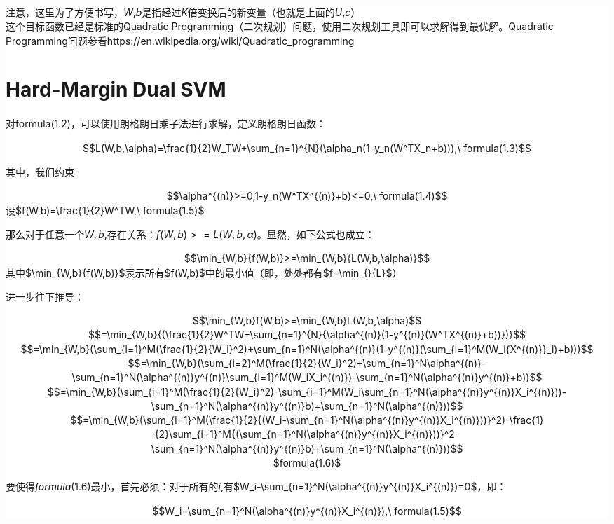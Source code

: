 注意，这里为了方便书写，$W$,$b$是指经过$K$倍变换后的新变量（也就是上面的$U$,$c$）  
这个目标函数已经是标准的Quadratic Programming（二次规划）问题，使用二次规划工具即可以求解得到最优解。Quadratic Programming问题参看https://en.wikipedia.org/wiki/Quadratic_programming

# Hard-Margin Dual SVM

对formula(1.2)，可以使用朗格朗日乘子法进行求解，定义朗格朗日函数：  
<center>
$$L(W,b,\alpha)=\frac{1}{2}W_TW+\sum_{n=1}^{N}(\alpha_n(1-y_n(W^TX_n+b))),\ formula(1.3)$$
</center>

其中，我们约束
<center>
  $$\alpha^{(n)}>=0,1-y_n(W^TX^{(n)}+b)<=0,\ formula(1.4)$$
</center>
设$f(W,b)=\frac{1}{2}W^TW,\ formula(1.5)$
  
那么对于任意一个$W,b$,存在关系：$f(W,b)>=L(W,b,\alpha)$。显然，如下公式也成立：
<center>
  $$\min_{W,b}{f(W,b)}>=\min_{W,b}{L(W,b,\alpha)}$$ 
</center>
其中$\min_{W,b}{f(W,b)}$表示所有$f(W,b)$中的最小值（即，处处都有$f<L$，两个函数的最小值必定也存在关系$\min_{}{f}>=\min_{}{L}$）  

进一步往下推导：
<center>
  $$\min_{W,b}f(W,b)>=\min_{W,b}L(W,b,\alpha)$$
</center>
<center>
  $$=\min_{W,b}{(\frac{1}{2}W^TW+\sum_{n=1}^{N}{\alpha^{(n)}(1-y^{(n)}(W^TX^{(n)}+b))})}$$ 
</center>
<center>
  $$=\min_{W,b}(\sum_{i=1}^M(\frac{1}{2}{W_i}^2)+\sum_{n=1}^N(\alpha^{(n)}(1-y^{(n)}(\sum_{i=1}^M(W_i{X^{(n)}}_i)+b)))$$  
</center>
<center>
  $$=\min_{W,b}(\sum_{i=2}^M(\frac{1}{2}{W_i}^2)+\sum_{n=1}^N\alpha^{(n)}-\sum_{n=1}^N(\alpha^{(n)}y^{(n)}\sum_{i=1}^M(W_iX_i^{(n)})-\sum_{n=1}^N(\alpha^{(n)}y^{(n)}+b))$$
</center>
<center>
  $$=\min_{W,b}(\sum_{i=1}^M(\frac{1}{2}{W_i}^2)-\sum_{i=1}^M(W_i\sum_{n=1}^N(\alpha^{(n)}y^{(n)}X_i^{(n)}))-\sum_{n=1}^N(\alpha^{(n)}y^{(n)}b)+\sum_{n=1}^N(\alpha^{(n)}))$$  
</center>
<center>
  $$=\min_{W,b}(\sum_{i=1}^M(\frac{1}{2}{(W_i-\sum_{n=1}^N(\alpha^{(n)}y^{(n)}X_i^{(n)}))}^2)-\frac{1}{2}\sum_{i=1}^M{(\sum_{n=1}^N(\alpha^{(n)}y^{(n)}X_i^{(n)}))}^2-\sum_{n=1}^N(\alpha^{(n)}y^{(n)}b)+\sum_{n=1}^N(\alpha^{(n)}))$$  
</center>
<center>
  $formula(1.6)$
</center>

要使得$formula(1.6)$最小，首先必须：对于所有的$i$,有$W_i-\sum_{n=1}^N(\alpha^{(n)}y^{(n)}X_i^{(n)})=0$，即：
<center>
  $$W_i=\sum_{n=1}^N(\alpha^{(n)}y^{(n)}X_i^{(n)}),\ formula(1.5)$$
</center>
